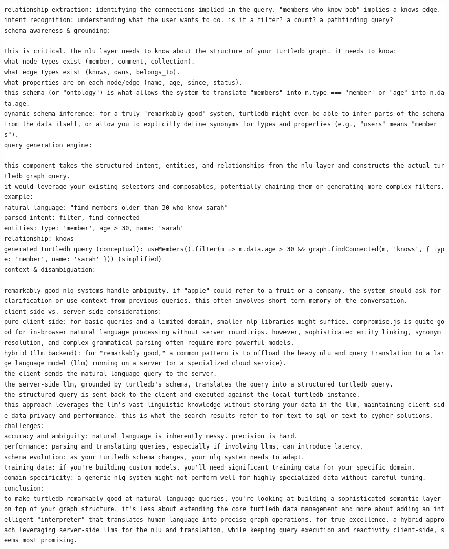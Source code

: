 ```
relationship extraction: identifying the connections implied in the query. "members who know bob" implies a knows edge.
intent recognition: understanding what the user wants to do. is it a filter? a count? a pathfinding query?
schema awareness & grounding:

this is critical. the nlu layer needs to know about the structure of your turtledb graph. it needs to know:
what node types exist (member, comment, collection).
what edge types exist (knows, owns, belongs_to).
what properties are on each node/edge (name, age, since, status).
this schema (or "ontology") is what allows the system to translate "members" into n.type === 'member' or "age" into n.data.age.
dynamic schema inference: for a truly "remarkably good" system, turtledb might even be able to infer parts of the schema from the data itself, or allow you to explicitly define synonyms for types and properties (e.g., "users" means "members").
query generation engine:

this component takes the structured intent, entities, and relationships from the nlu layer and constructs the actual turtledb graph query.
it would leverage your existing selectors and composables, potentially chaining them or generating more complex filters.
example:
natural language: "find members older than 30 who know sarah"
parsed intent: filter, find_connected
entities: type: 'member', age > 30, name: 'sarah'
relationship: knows
generated turtledb query (conceptual): useMembers().filter(m => m.data.age > 30 && graph.findConnected(m, 'knows', { type: 'member', name: 'sarah' })) (simplified)
context & disambiguation:

remarkably good nlq systems handle ambiguity. if "apple" could refer to a fruit or a company, the system should ask for clarification or use context from previous queries. this often involves short-term memory of the conversation.
client-side vs. server-side considerations:
pure client-side: for basic queries and a limited domain, smaller nlp libraries might suffice. compromise.js is quite good for in-browser natural language processing without server roundtrips. however, sophisticated entity linking, synonym resolution, and complex grammatical parsing often require more powerful models.
hybrid (llm backend): for "remarkably good," a common pattern is to offload the heavy nlu and query translation to a large language model (llm) running on a server (or a specialized cloud service).
the client sends the natural language query to the server.
the server-side llm, grounded by turtledb's schema, translates the query into a structured turtledb query.
the structured query is sent back to the client and executed against the local turtledb instance.
this approach leverages the llm's vast linguistic knowledge without storing your data in the llm, maintaining client-side data privacy and performance. this is what the search results refer to for text-to-sql or text-to-cypher solutions.
challenges:
accuracy and ambiguity: natural language is inherently messy. precision is hard.
performance: parsing and translating queries, especially if involving llms, can introduce latency.
schema evolution: as your turtledb schema changes, your nlq system needs to adapt.
training data: if you're building custom models, you'll need significant training data for your specific domain.
domain specificity: a generic nlq system might not perform well for highly specialized data without careful tuning.
conclusion:
to make turtledb remarkably good at natural language queries, you're looking at building a sophisticated semantic layer on top of your graph structure. it's less about extending the core turtledb data management and more about adding an intelligent "interpreter" that translates human language into precise graph operations. for true excellence, a hybrid approach leveraging server-side llms for the nlu and translation, while keeping query execution and reactivity client-side, seems most promising.
```